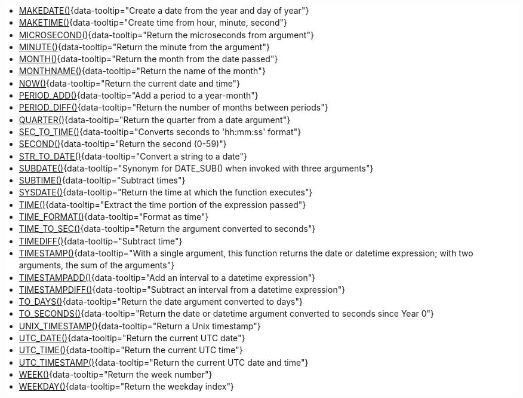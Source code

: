 - [MAKEDATE()](https://dev.mysql.com/doc/refman/8.0/en/date-and-time-functions.html#function_makedate){data-tooltip="Create a date from the year and day of year"}
- [MAKETIME()](https://dev.mysql.com/doc/refman/8.0/en/date-and-time-functions.html#function_maketime){data-tooltip="Create time from hour, minute, second"}
- [MICROSECOND()](https://dev.mysql.com/doc/refman/8.0/en/date-and-time-functions.html#function_microsecond){data-tooltip="Return the microseconds from argument"}
- [MINUTE()](https://dev.mysql.com/doc/refman/8.0/en/date-and-time-functions.html#function_minute){data-tooltip="Return the minute from the argument"}
- [MONTH()](https://dev.mysql.com/doc/refman/8.0/en/date-and-time-functions.html#function_month){data-tooltip="Return the month from the date passed"}
- [MONTHNAME()](https://dev.mysql.com/doc/refman/8.0/en/date-and-time-functions.html#function_monthname){data-tooltip="Return the name of the month"}
- [NOW()](https://dev.mysql.com/doc/refman/8.0/en/date-and-time-functions.html#function_now){data-tooltip="Return the current date and time"}
- [PERIOD_ADD()](https://dev.mysql.com/doc/refman/8.0/en/date-and-time-functions.html#function_period-add){data-tooltip="Add a period to a year-month"}
- [PERIOD_DIFF()](https://dev.mysql.com/doc/refman/8.0/en/date-and-time-functions.html#function_period-diff){data-tooltip="Return the number of months between periods"}
- [QUARTER()](https://dev.mysql.com/doc/refman/8.0/en/date-and-time-functions.html#function_quarter){data-tooltip="Return the quarter from a date argument"}
- [SEC_TO_TIME()](https://dev.mysql.com/doc/refman/8.0/en/date-and-time-functions.html#function_sec-to-time){data-tooltip="Converts seconds to 'hh:mm:ss' format"}
- [SECOND()](https://dev.mysql.com/doc/refman/8.0/en/date-and-time-functions.html#function_second){data-tooltip="Return the second (0-59)"}
- [STR_TO_DATE()](https://dev.mysql.com/doc/refman/8.0/en/date-and-time-functions.html#function_str-to-date){data-tooltip="Convert a string to a date"}
- [SUBDATE()](https://dev.mysql.com/doc/refman/8.0/en/date-and-time-functions.html#function_subdate){data-tooltip="Synonym for DATE_SUB() when invoked with three arguments"}
- [SUBTIME()](https://dev.mysql.com/doc/refman/8.0/en/date-and-time-functions.html#function_subtime){data-tooltip="Subtract times"}
- [SYSDATE()](https://dev.mysql.com/doc/refman/8.0/en/date-and-time-functions.html#function_sysdate){data-tooltip="Return the time at which the function executes"}
- [TIME()](https://dev.mysql.com/doc/refman/8.0/en/date-and-time-functions.html#function_time){data-tooltip="Extract the time portion of the expression passed"}
- [TIME_FORMAT()](https://dev.mysql.com/doc/refman/8.0/en/date-and-time-functions.html#function_time-format){data-tooltip="Format as time"}
- [TIME_TO_SEC()](https://dev.mysql.com/doc/refman/8.0/en/date-and-time-functions.html#function_time-to-sec){data-tooltip="Return the argument converted to seconds"}
- [TIMEDIFF()](https://dev.mysql.com/doc/refman/8.0/en/date-and-time-functions.html#function_timediff){data-tooltip="Subtract time"}
- [TIMESTAMP()](https://dev.mysql.com/doc/refman/8.0/en/date-and-time-functions.html#function_timestamp){data-tooltip="With a single argument, this function returns the date or datetime expression; with two arguments, the sum of the arguments"}
- [TIMESTAMPADD()](https://dev.mysql.com/doc/refman/8.0/en/date-and-time-functions.html#function_timestampadd){data-tooltip="Add an interval to a datetime expression"}
- [TIMESTAMPDIFF()](https://dev.mysql.com/doc/refman/8.0/en/date-and-time-functions.html#function_timestampdiff){data-tooltip="Subtract an interval from a datetime expression"}
- [TO_DAYS()](https://dev.mysql.com/doc/refman/8.0/en/date-and-time-functions.html#function_to-days){data-tooltip="Return the date argument converted to days"}
- [TO_SECONDS()](https://dev.mysql.com/doc/refman/8.0/en/date-and-time-functions.html#function_to-seconds){data-tooltip="Return the date or datetime argument converted to seconds since Year 0"}
- [UNIX_TIMESTAMP()](https://dev.mysql.com/doc/refman/8.0/en/date-and-time-functions.html#function_unix-timestamp){data-tooltip="Return a Unix timestamp"}
- [UTC_DATE()](https://dev.mysql.com/doc/refman/8.0/en/date-and-time-functions.html#function_utc-date){data-tooltip="Return the current UTC date"}
- [UTC_TIME()](https://dev.mysql.com/doc/refman/8.0/en/date-and-time-functions.html#function_utc-time){data-tooltip="Return the current UTC time"}
- [UTC_TIMESTAMP()](https://dev.mysql.com/doc/refman/8.0/en/date-and-time-functions.html#function_utc-timestamp){data-tooltip="Return the current UTC date and time"}
- [WEEK()](https://dev.mysql.com/doc/refman/8.0/en/date-and-time-functions.html#function_week){data-tooltip="Return the week number"}
- [WEEKDAY()](https://dev.mysql.com/doc/refman/8.0/en/date-and-time-functions.html#function_weekday){data-tooltip="Return the weekday index"}